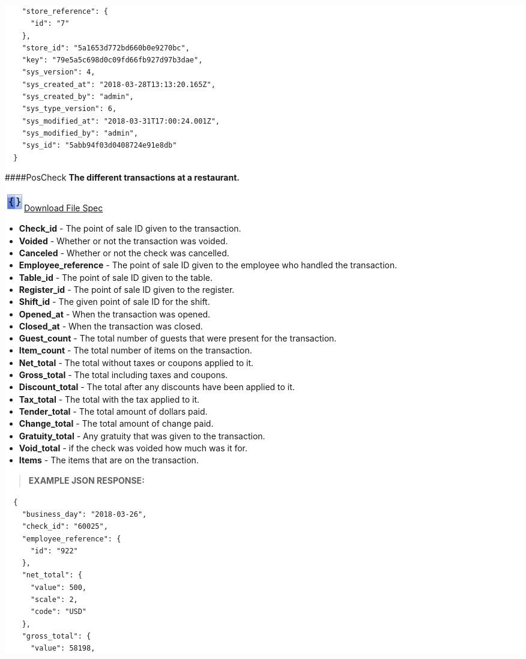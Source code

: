 ```
    "store_reference": {
      "id": "7"
    },
    "store_id": "5a1653d772bd660b0e9270bc",
    "key": "79e5a5c698d0c09fd66fb927d97b3dae",
    "sys_version": 4,
    "sys_created_at": "2018-03-28T13:13:20.165Z",
    "sys_created_by": "admin",
    "sys_type_version": 6,
    "sys_modified_at": "2018-03-31T17:00:24.001Z",
    "sys_modified_by": "admin",
    "sys_id": "5abb94f03d0408724e91e8db"
  }
```

####PosCheck
**The different transactions at a restaurant.**<br>

<a href="/images/PosCheck.json" download><img border="0" src="/images/jsonicon.png" alt="Download File Spec" width="32" height="32">Download File Spec</a>

*  **Check_id** - The point of sale ID given to the transaction. <br>
*  **Voided** - Whether or not the transaction was voided. <br>
*  **Canceled** - Whether or not the check was cancelled. <br>
*  **Employee_reference** - The point of sale ID given to the employee who handled the transaction. <br>
*  **Table_id** - The point of sale ID given to the table. <br>
*  **Register_id** - The point of sale ID given to the register.<br>
*  **Shift_id** - The given point of sale ID for the shift. <br>
*  **Opened_at** - When the transaction was opened. <br>
*  **Closed_at** - When the transaction was closed. <br>
*  **Guest_count** - The total number of guests that were present for the transaction. <br>
*  **Item_count** - The total number of items on the transaction. <br>
*  **Net_total** - The total without taxes or coupons applied to it. <br>
*  **Gross_total** - The total including taxes and coupons. <br>
*  **Discount_total** - The total after any discounts have been applied to it. <br>
*  **Tax_total** - The total with the tax applied to it. <br>
*  **Tender_total** - The total amount of dollars paid. <br>
*  **Change_total** - The total amount of change paid. <br>
*  **Gratuity_total** - Any gratuity that was given to the transaction.<br>
*  **Void_total** - if the check was voided how much was it for. <br>
*  **Items** - The items that are on the transaction. <br>


> **EXAMPLE JSON RESPONSE:**

```
  {
    "business_day": "2018-03-26",
    "check_id": "60025",
    "employee_reference": {
      "id": "922"
    },
    "net_total": {
      "value": 500,
      "scale": 2,
      "code": "USD"
    },
    "gross_total": {
      "value": 58198,
```